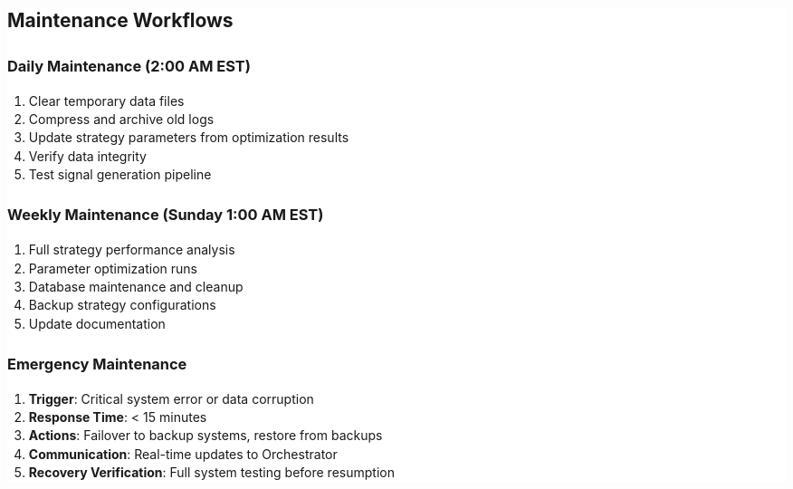 ## Maintenance Workflows

### Daily Maintenance (2:00 AM EST)
1. Clear temporary data files
2. Compress and archive old logs
3. Update strategy parameters from optimization results
4. Verify data integrity
5. Test signal generation pipeline

### Weekly Maintenance (Sunday 1:00 AM EST)  
1. Full strategy performance analysis
2. Parameter optimization runs
3. Database maintenance and cleanup
4. Backup strategy configurations
5. Update documentation

### Emergency Maintenance
1. **Trigger**: Critical system error or data corruption
2. **Response Time**: < 15 minutes
3. **Actions**: Failover to backup systems, restore from backups
4. **Communication**: Real-time updates to Orchestrator
5. **Recovery Verification**: Full system testing before resumption